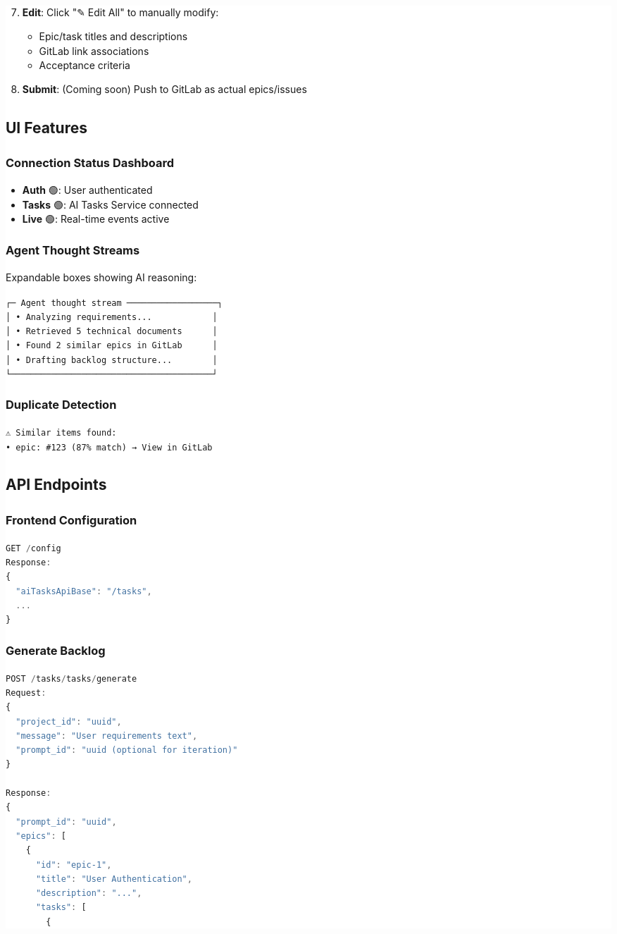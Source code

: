 7. **Edit**: Click "✎ Edit All" to manually modify:
   - Epic/task titles and descriptions
   - GitLab link associations
   - Acceptance criteria

8. **Submit**: (Coming soon) Push to GitLab as actual epics/issues

## UI Features

### Connection Status Dashboard
- **Auth** 🟢: User authenticated
- **Tasks** 🟢: AI Tasks Service connected
- **Live** 🟢: Real-time events active

### Agent Thought Streams
Expandable boxes showing AI reasoning:
```
┌─ Agent thought stream ──────────────────┐
│ • Analyzing requirements...            │
│ • Retrieved 5 technical documents      │
│ • Found 2 similar epics in GitLab      │
│ • Drafting backlog structure...        │
└────────────────────────────────────────┘
```

### Duplicate Detection
```
⚠️ Similar items found:
• epic: #123 (87% match) → View in GitLab
```

## API Endpoints

### Frontend Configuration
```javascript
GET /config
Response:
{
  "aiTasksApiBase": "/tasks",
  ...
}
```

### Generate Backlog
```javascript
POST /tasks/tasks/generate
Request:
{
  "project_id": "uuid",
  "message": "User requirements text",
  "prompt_id": "uuid (optional for iteration)"
}

Response:
{
  "prompt_id": "uuid",
  "epics": [
    {
      "id": "epic-1",
      "title": "User Authentication",
      "description": "...",
      "tasks": [
        {
```